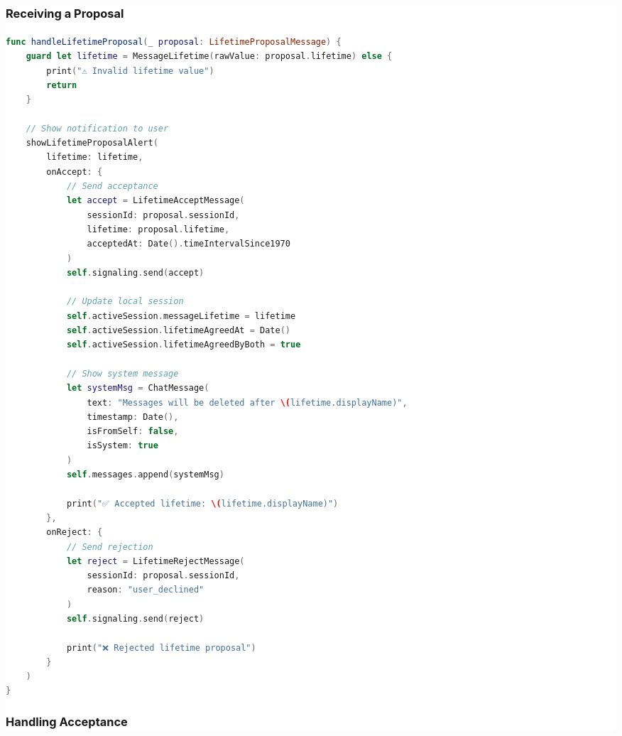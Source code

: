 ### Receiving a Proposal

```swift
func handleLifetimeProposal(_ proposal: LifetimeProposalMessage) {
    guard let lifetime = MessageLifetime(rawValue: proposal.lifetime) else {
        print("⚠️ Invalid lifetime value")
        return
    }
    
    // Show notification to user
    showLifetimeProposalAlert(
        lifetime: lifetime,
        onAccept: {
            // Send acceptance
            let accept = LifetimeAcceptMessage(
                sessionId: proposal.sessionId,
                lifetime: proposal.lifetime,
                acceptedAt: Date().timeIntervalSince1970
            )
            self.signaling.send(accept)
            
            // Update local session
            self.activeSession.messageLifetime = lifetime
            self.activeSession.lifetimeAgreedAt = Date()
            self.activeSession.lifetimeAgreedByBoth = true
            
            // Show system message
            let systemMsg = ChatMessage(
                text: "Messages will be deleted after \(lifetime.displayName)",
                timestamp: Date(),
                isFromSelf: false,
                isSystem: true
            )
            self.messages.append(systemMsg)
            
            print("✅ Accepted lifetime: \(lifetime.displayName)")
        },
        onReject: {
            // Send rejection
            let reject = LifetimeRejectMessage(
                sessionId: proposal.sessionId,
                reason: "user_declined"
            )
            self.signaling.send(reject)
            
            print("❌ Rejected lifetime proposal")
        }
    )
}
```

### Handling Acceptance
